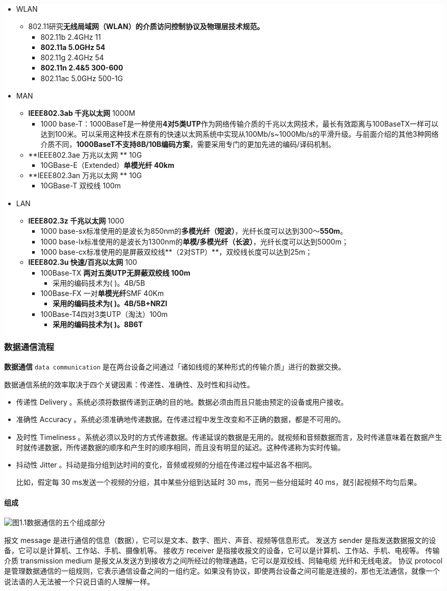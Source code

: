 - WLAN
  - 802.11研究**无线局域网（WLAN）的介质访问控制协议及物理层技术规范。**
    - 802.11b   2.4GHz  11
    - **802.11a  5.0GHz 54**
    - 802.11g   2.4GHz  54
    - **802.11n   2.4&5  300-600**
    - 802.11ac  5.0GHz  500-1G

- MAN
  - **IEEE802.3ab 千兆以太网** 1000M
    - 1000 base-T：1000BaseT是一种使用**4对5类UTP**作为网络传输介质的千兆以太网技术，最长有效距离与100BaseTX一样可以达到100米。可以采用这种技术在原有的快速以太网系统中实现从100Mb/s~1000Mb/s的平滑升级。与前面介绍的其他3种网络介质不同，**1000BaseT不支持8B/10B编码方案**，需要采用专门的更加先进的编码/译码机制。
  - **IEEE802.3ae 万兆以太网 ** 10G
    - 10GBase-E（Extended）**单模光纤 40km**
  - **IEEE802.3an 万兆以太网 ** 10G
    - 10GBase-T 双绞线 100m

- LAN
  - **IEEE802.3z 千兆以太网**  1000
    - 1000 base-sx标准使用的是波长为850nm的**多模光纤（短波）**，光纤长度可以达到300～**550m**。
    - 1000 base-lx标准使用的是波长为1300nm的**单模/多模光纤（长波）**，光纤长度可以达到5000m；
    - 1000 base-cx标准使用的是屏蔽双绞线**（2对STP）**，双绞线长度可以达到25m；
  - **IEEE802.3u 快速/百兆以太网**  100
    - 100Base-TX **两对五类UTP无屏蔽双绞线  100m**
      - 采用的编码技术为( )。4B/5B
    - 100Base-FX 一对**单模光纤**SMF 40Km
      - **采用的编码技术为( )。4B/5B+NRZI**
    - 100Base-T4四对3类UTP（淘汰）100m
      - **采用的编码技术为( )。8B6T**

### 数据通信流程

**数据通信** `data communication` 是在两台设备之间通过「诸如线缆的某种形式的传输介质」进行的数据交换。

数据通信系统的效率取决于四个关键因素：传递性、准确性、及时性和抖动性。

- 传递性 Delivery 。系统必须将数据传递到正确的目的地。数据必须由而且只能由预定的设备或用户接收。

- 准确性 Accuracy 。系统必须准确地传递数据。在传递过程中发生改变和不正确的数据，都是不可用的。

- 及时性 Timeliness 。系统必须以及时的方式传递数据。传递延误的数据是无用的。就视频和音频数据而言，及时传递意味着在数据产生时就传递数据，所传递数据的顺序和产生时的顺序相同，而且没有明显的延迟。这种传递称为实时传输。

- 抖动性 Jitter 。抖动是指分组到达时间的变化，音频或视频的分组在传递过程中延迟各不相同。

  比如，假定每 30 ms发送一个视频的分组，其中某些分组到达延时 30 ms，而另一些分组延时 40 ms，就引起视频不均匀后果。

#### 组成

![图1.1数据通信的五个组成部分](https://img-blog.csdnimg.cn/2bf8dbb4747d4ddb95aed598259193fd.png)

报文 message 是进行通信的信息（数据），它可以是文本、数字、图片、声音、视频等信息形式。
发送方 sender 是指发送数据报文的设备，它可以是计算机、工作站、手机、摄像机等。
接收方 receiver 是指接收报文的设备，它可以是计算机、工作站、手机、电视等。
传输介质 transmission medium 是报文从发送方到接收方之间所经过的物理通路，它可以是双绞线、同轴电缆 光纤和无线电波。
协议 protocol 是管理数据通信的一组规则，它表示通信设备之间的一组约定。如果没有协议，即使两台设备之间可能是连接的，那也无法通信，就像一个说法语的人无法被一个只说日语的人理解一样。
